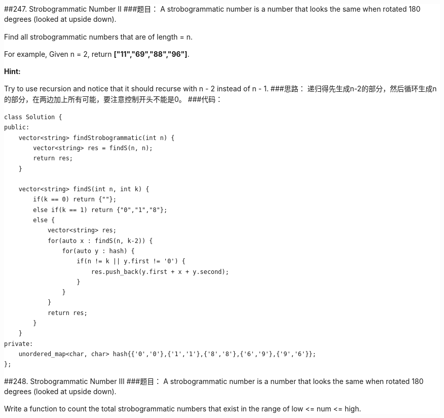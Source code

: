 ```
```

##247. Strobogrammatic Number II
###题目：
A strobogrammatic number is a number that looks the same when rotated 180 degrees (looked at upside down).

Find all strobogrammatic numbers that are of length = n.

For example,
Given n = 2, return **["11","69","88","96"]**.

**Hint:**

Try to use recursion and notice that it should recurse with n - 2 instead of n - 1.
###思路：
递归得先生成n-2的部分，然后循环生成n的部分，在两边加上所有可能，要注意控制开头不能是0。
###代码：

```
class Solution {
public:
    vector<string> findStrobogrammatic(int n) {
        vector<string> res = findS(n, n);
        return res;
    }
    
    vector<string> findS(int n, int k) {
        if(k == 0) return {""};
        else if(k == 1) return {"0","1","8"};
        else {
            vector<string> res;
            for(auto x : findS(n, k-2)) {
                for(auto y : hash) {
                    if(n != k || y.first != '0') {
                        res.push_back(y.first + x + y.second);
                    }
                }
            }
            return res;
        }
    }
private:
    unordered_map<char, char> hash{{'0','0'},{'1','1'},{'8','8'},{'6','9'},{'9','6'}};
};
```

##248. Strobogrammatic Number III
###题目：
A strobogrammatic number is a number that looks the same when rotated 180 degrees (looked at upside down).

Write a function to count the total strobogrammatic numbers that exist in the range of low <= num <= high.
